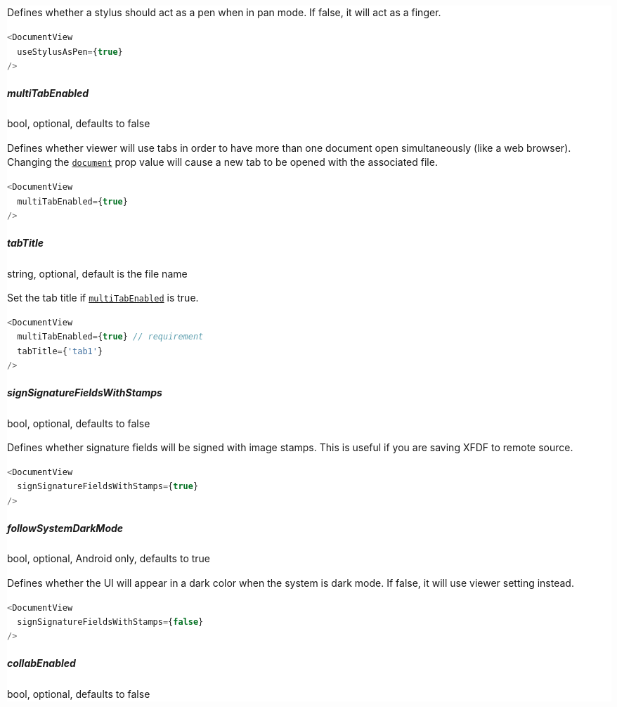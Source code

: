 Defines whether a stylus should act as a pen when in pan mode. If false, it will act as a finger.

```js
<DocumentView
  useStylusAsPen={true}
/>
```

##### multiTabEnabled
bool, optional, defaults to false

Defines whether viewer will use tabs in order to have more than one document open simultaneously (like a web browser). Changing the [`document`](#document) prop value will cause a new tab to be opened with the associated file.

```js
<DocumentView
  multiTabEnabled={true}
/>
```

##### tabTitle
string, optional, default is the file name

Set the tab title if [`multiTabEnabled`](#multiTabEnabled) is true.

```js
<DocumentView
  multiTabEnabled={true} // requirement
  tabTitle={'tab1'}
/>
```

##### signSignatureFieldsWithStamps
bool, optional, defaults to false

Defines whether signature fields will be signed with image stamps.
This is useful if you are saving XFDF to remote source.

```js
<DocumentView
  signSignatureFieldsWithStamps={true}
/>
```

##### followSystemDarkMode
bool, optional, Android only, defaults to true

Defines whether the UI will appear in a dark color when the system is dark mode. If false, it will use viewer setting instead.

```js
<DocumentView
  signSignatureFieldsWithStamps={false}
/>
```

##### collabEnabled
bool, optional, defaults to false
